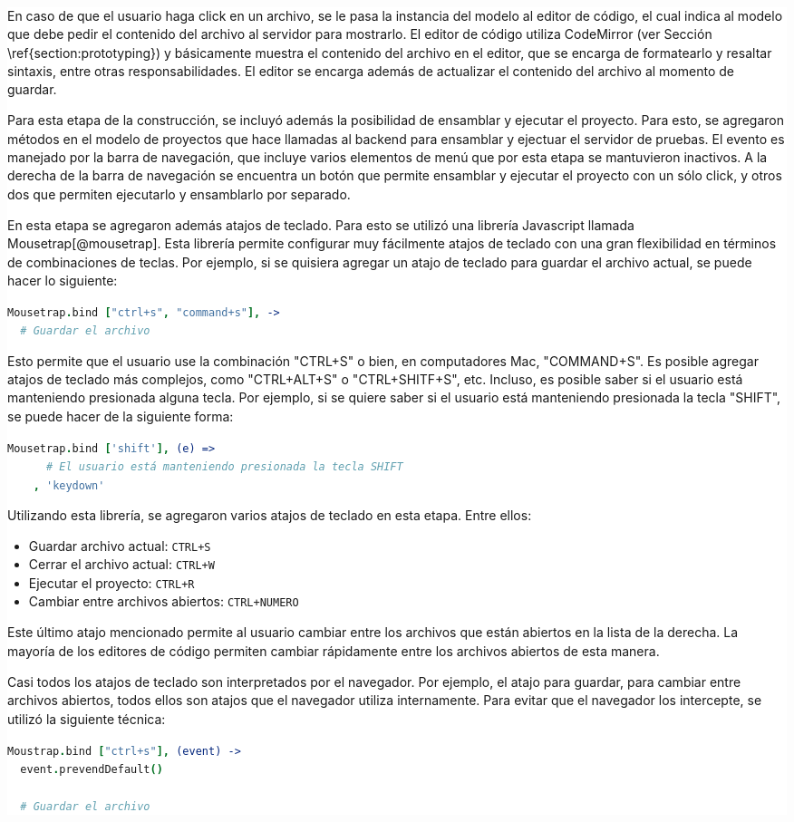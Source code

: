 En caso de que el usuario haga click en un archivo, se le pasa la instancia del modelo al editor de código, el cual indica al modelo que debe pedir el contenido del archivo al servidor para mostrarlo. El editor de código utiliza CodeMirror (ver Sección \ref{section:prototyping}) y básicamente muestra el contenido del archivo en el editor, que se encarga de formatearlo y resaltar sintaxis, entre otras responsabilidades. El editor se encarga además de actualizar el contenido del archivo al momento de guardar.

Para esta etapa de la construcción, se incluyó además la posibilidad de ensamblar y ejecutar el proyecto. Para esto, se agregaron métodos en el modelo de proyectos que hace llamadas al backend para ensamblar y ejectuar el servidor de pruebas. El evento es manejado por la barra de navegación, que incluye varios elementos de menú que por esta etapa se mantuvieron inactivos. A la derecha de la barra de navegación se encuentra un botón que permite ensamblar y ejecutar el proyecto con un sólo click, y otros dos que permiten ejecutarlo y ensamblarlo por separado.

En esta etapa se agregaron además atajos de teclado. Para esto se utilizó una librería Javascript llamada Mousetrap[@mousetrap]. Esta librería permite configurar muy fácilmente atajos de teclado con una gran flexibilidad en términos de combinaciones de teclas. Por ejemplo, si se quisiera agregar un atajo de teclado para guardar el archivo actual, se puede hacer lo siguiente:

```coffeescript
Mousetrap.bind ["ctrl+s", "command+s"], ->
  # Guardar el archivo
```

Esto permite que el usuario use la combinación "CTRL+S" o bien, en computadores Mac, "COMMAND+S". Es posible agregar atajos de teclado más complejos, como "CTRL+ALT+S" o "CTRL+SHITF+S", etc. Incluso, es posible saber si el usuario está manteniendo presionada alguna tecla. Por ejemplo, si se quiere saber si el usuario está manteniendo presionada la tecla "SHIFT", se puede hacer de la siguiente forma:

```coffeescript
Mousetrap.bind ['shift'], (e) =>
      # El usuario está manteniendo presionada la tecla SHIFT
    , 'keydown'
```

Utilizando esta librería, se agregaron varios atajos de teclado en esta etapa. Entre ellos:

- Guardar archivo actual: `CTRL+S`
- Cerrar el archivo actual: `CTRL+W`
- Ejecutar el proyecto: `CTRL+R`
- Cambiar entre archivos abiertos: `CTRL+NUMERO`

Este último atajo mencionado permite al usuario cambiar entre los archivos que están abiertos en la lista de la derecha. La mayoría de los editores de código permiten cambiar rápidamente entre los archivos abiertos de esta manera.

Casi todos los atajos de teclado son interpretados por el navegador. Por ejemplo, el atajo para guardar, para cambiar entre archivos abiertos, todos ellos son atajos que el navegador utiliza internamente. Para evitar que el navegador los intercepte, se utilizó la siguiente técnica:

```coffeescript
Moustrap.bind ["ctrl+s"], (event) ->
  event.prevendDefault()
  
  # Guardar el archivo
```
